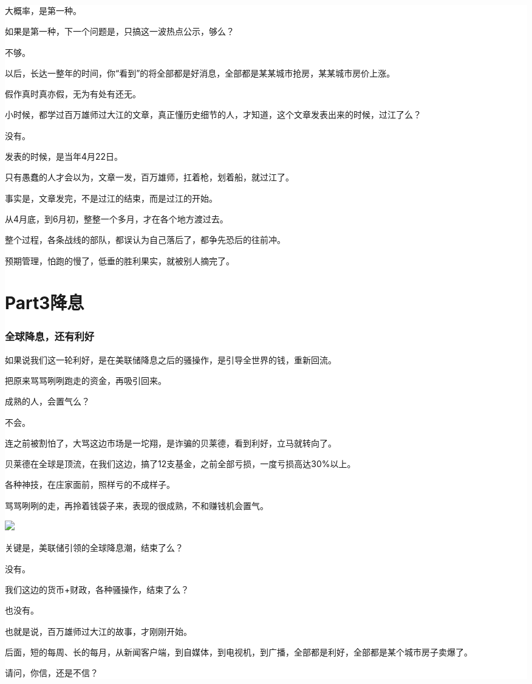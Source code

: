 大概率，是第一种。

如果是第一种，下一个问题是，只搞这一波热点公示，够么？

不够。

以后，长达一整年的时间，你“看到”的将全部都是好消息，全部都是某某城市抢房，某某城市房价上涨。

假作真时真亦假，无为有处有还无。  

小时候，都学过百万雄师过大江的文章，真正懂历史细节的人，才知道，这个文章发表出来的时候，过江了么？  

没有。  

发表的时候，是当年4月22日。

只有愚蠢的人才会以为，文章一发，百万雄师，扛着枪，划着船，就过江了。

事实是，文章发完，不是过江的结束，而是过江的开始。  

从4月底，到6月初，整整一个多月，才在各个地方渡过去。

整个过程，各条战线的部队，都误认为自己落后了，都争先恐后的往前冲。

预期管理，怕跑的慢了，低垂的胜利果实，就被别人摘完了。

  

# Part3降息

### 全球降息，还有利好

如果说我们这一轮利好，是在美联储降息之后的骚操作，是引导全世界的钱，重新回流。

把原来骂骂咧咧跑走的资金，再吸引回来。  

成熟的人，会置气么？

不会。

连之前被割怕了，大骂这边市场是一坨翔，是诈骗的贝莱德，看到利好，立马就转向了。

贝莱德在全球是顶流，在我们这边，搞了12支基金，之前全部亏损，一度亏损高达30%以上。

各种神技，在庄家面前，照样亏的不成样子。  

骂骂咧咧的走，再拎着钱袋子来，表现的很成熟，不和赚钱机会置气。

![](https://mmbiz.qpic.cn/mmbiz_png/7jriahnMs10KdzEF5ounTZxXGUgxHfuTSU7Wo3TEMwrp5TgQFK46tIv2vicibP2dStvbX2QqAEtalHWQGS8Rzt7sQ/640?wx_fmt=png&from;=appmsg)

关键是，美联储引领的全球降息潮，结束了么？

没有。

我们这边的货币+财政，各种骚操作，结束了么？  

也没有。

也就是说，百万雄师过大江的故事，才刚刚开始。

后面，短的每周、长的每月，从新闻客户端，到自媒体，到电视机，到广播，全部都是利好，全部都是某个城市房子卖爆了。

请问，你信，还是不信？

